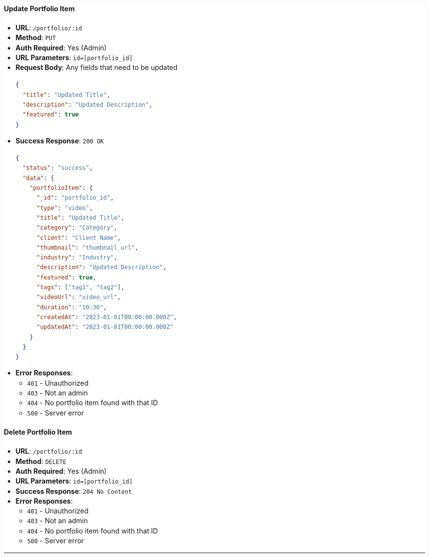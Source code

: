 #### Update Portfolio Item
- **URL**: `/portfolio/:id`
- **Method**: `PUT`
- **Auth Required**: Yes (Admin)
- **URL Parameters**: `id=[portfolio_id]`
- **Request Body**: Any fields that need to be updated
  ```json
  {
    "title": "Updated Title",
    "description": "Updated Description",
    "featured": true
  }
  ```
- **Success Response**: `200 OK`
  ```json
  {
    "status": "success",
    "data": {
      "portfolioItem": {
        "_id": "portfolio_id",
        "type": "video",
        "title": "Updated Title",
        "category": "Category",
        "client": "Client Name",
        "thumbnail": "thumbnail_url",
        "industry": "Industry",
        "description": "Updated Description",
        "featured": true,
        "tags": ["tag1", "tag2"],
        "videoUrl": "video_url",
        "duration": "10:30",
        "createdAt": "2023-01-01T00:00:00.000Z",
        "updatedAt": "2023-01-01T00:00:00.000Z"
      }
    }
  }
  ```
- **Error Responses**:
  - `401` - Unauthorized
  - `403` - Not an admin
  - `404` - No portfolio item found with that ID
  - `500` - Server error

#### Delete Portfolio Item
- **URL**: `/portfolio/:id`
- **Method**: `DELETE`
- **Auth Required**: Yes (Admin)
- **URL Parameters**: `id=[portfolio_id]`
- **Success Response**: `204 No Content`
- **Error Responses**:
  - `401` - Unauthorized
  - `403` - Not an admin
  - `404` - No portfolio item found with that ID
  - `500` - Server error

---